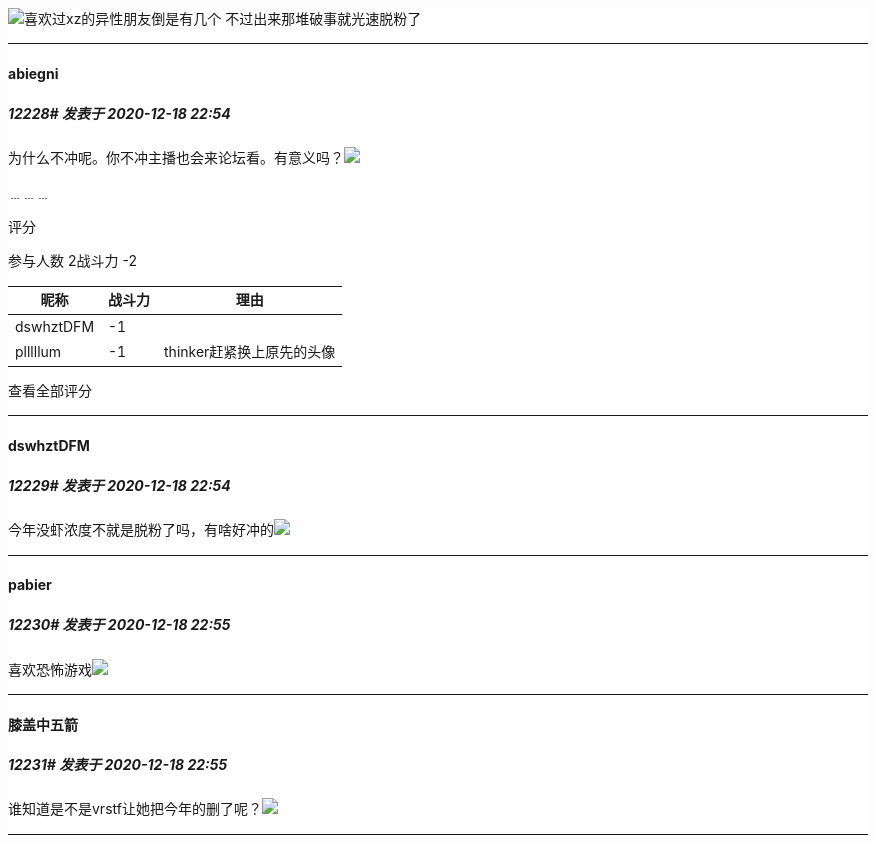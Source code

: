 
<img src="https://static.saraba1st.com/image/smiley/face2017/067.png" referrerpolicy="no-referrer">喜欢过xz的异性朋友倒是有几个 不过出来那堆破事就光速脱粉了


*****

####  abiegni  
##### 12228#       发表于 2020-12-18 22:54


为什么不冲呢。你不冲主播也会来论坛看。有意义吗？<img src="https://static.saraba1st.com/image/smiley/face2017/001.png" referrerpolicy="no-referrer">


﹍﹍﹍

评分


 参与人数 2战斗力 -2

|昵称|战斗力|理由|
|----|---|---|
| dswhztDFM|-1||
| plllllum|-1|thinker赶紧换上原先的头像|


查看全部评分


*****

####  dswhztDFM  
##### 12229#       发表于 2020-12-18 22:54


今年没虾浓度不就是脱粉了吗，有啥好冲的<img src="https://static.saraba1st.com/image/smiley/face2017/067.png" referrerpolicy="no-referrer">


*****

####  pabier  
##### 12230#       发表于 2020-12-18 22:55


喜欢恐怖游戏<img src="https://static.saraba1st.com/image/smiley/face2017/001.png" referrerpolicy="no-referrer">


*****

####  膝盖中五箭  
##### 12231#       发表于 2020-12-18 22:55


谁知道是不是vrstf让她把今年的删了呢？<img src="https://static.saraba1st.com/image/smiley/face2017/020.png" referrerpolicy="no-referrer">


*****

